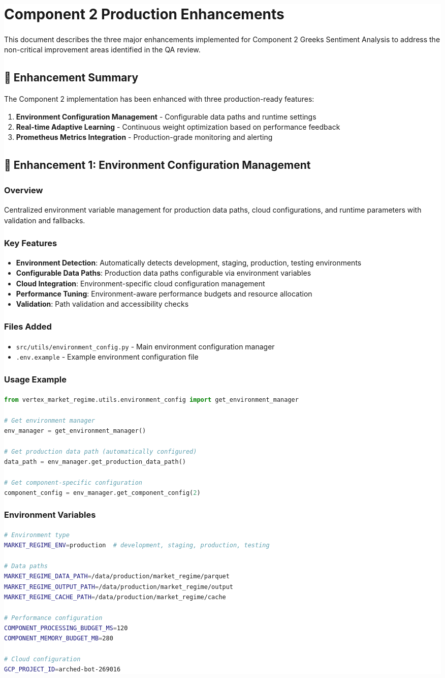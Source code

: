 # Component 2 Production Enhancements

This document describes the three major enhancements implemented for Component 2 Greeks Sentiment Analysis to address the non-critical improvement areas identified in the QA review.

## 🚀 Enhancement Summary

The Component 2 implementation has been enhanced with three production-ready features:

1. **Environment Configuration Management** - Configurable data paths and runtime settings
2. **Real-time Adaptive Learning** - Continuous weight optimization based on performance feedback  
3. **Prometheus Metrics Integration** - Production-grade monitoring and alerting

## 📁 Enhancement 1: Environment Configuration Management

### Overview
Centralized environment variable management for production data paths, cloud configurations, and runtime parameters with validation and fallbacks.

### Key Features
- **Environment Detection**: Automatically detects development, staging, production, testing environments
- **Configurable Data Paths**: Production data paths configurable via environment variables
- **Cloud Integration**: Environment-specific cloud configuration management
- **Performance Tuning**: Environment-aware performance budgets and resource allocation
- **Validation**: Path validation and accessibility checks

### Files Added
- `src/utils/environment_config.py` - Main environment configuration manager
- `.env.example` - Example environment configuration file

### Usage Example
```python
from vertex_market_regime.utils.environment_config import get_environment_manager

# Get environment manager
env_manager = get_environment_manager()

# Get production data path (automatically configured)
data_path = env_manager.get_production_data_path()

# Get component-specific configuration
component_config = env_manager.get_component_config(2)
```

### Environment Variables
```bash
# Environment type
MARKET_REGIME_ENV=production  # development, staging, production, testing

# Data paths  
MARKET_REGIME_DATA_PATH=/data/production/market_regime/parquet
MARKET_REGIME_OUTPUT_PATH=/data/production/market_regime/output
MARKET_REGIME_CACHE_PATH=/data/production/market_regime/cache

# Performance configuration
COMPONENT_PROCESSING_BUDGET_MS=120
COMPONENT_MEMORY_BUDGET_MB=280

# Cloud configuration
GCP_PROJECT_ID=arched-bot-269016
```